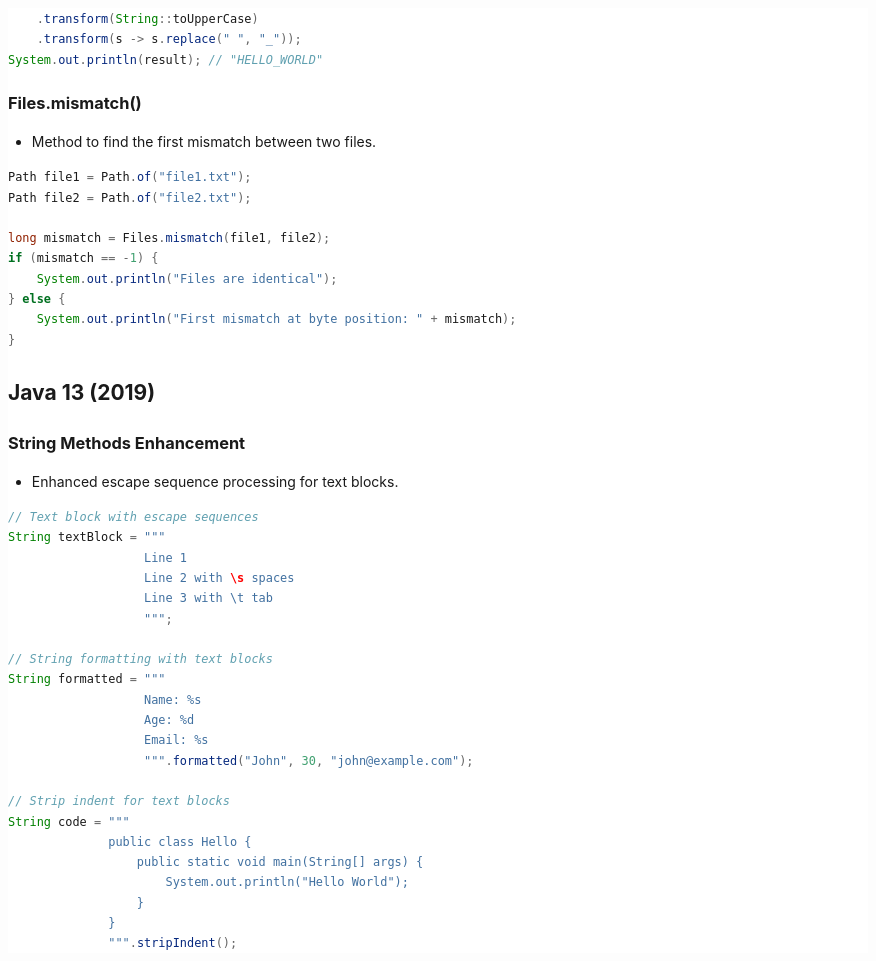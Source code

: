 ```java
    .transform(String::toUpperCase)
    .transform(s -> s.replace(" ", "_"));
System.out.println(result); // "HELLO_WORLD"
```

### Files.mismatch()

- Method to find the first mismatch between two files.

```java
Path file1 = Path.of("file1.txt");
Path file2 = Path.of("file2.txt");

long mismatch = Files.mismatch(file1, file2);
if (mismatch == -1) {
    System.out.println("Files are identical");
} else {
    System.out.println("First mismatch at byte position: " + mismatch);
}
```

## Java 13 (2019)

### String Methods Enhancement

- Enhanced escape sequence processing for text blocks.

```java
// Text block with escape sequences
String textBlock = """
                   Line 1
                   Line 2 with \s spaces
                   Line 3 with \t tab
                   """;

// String formatting with text blocks
String formatted = """
                   Name: %s
                   Age: %d
                   Email: %s
                   """.formatted("John", 30, "john@example.com");

// Strip indent for text blocks
String code = """
              public class Hello {
                  public static void main(String[] args) {
                      System.out.println("Hello World");
                  }
              }
              """.stripIndent();
```
